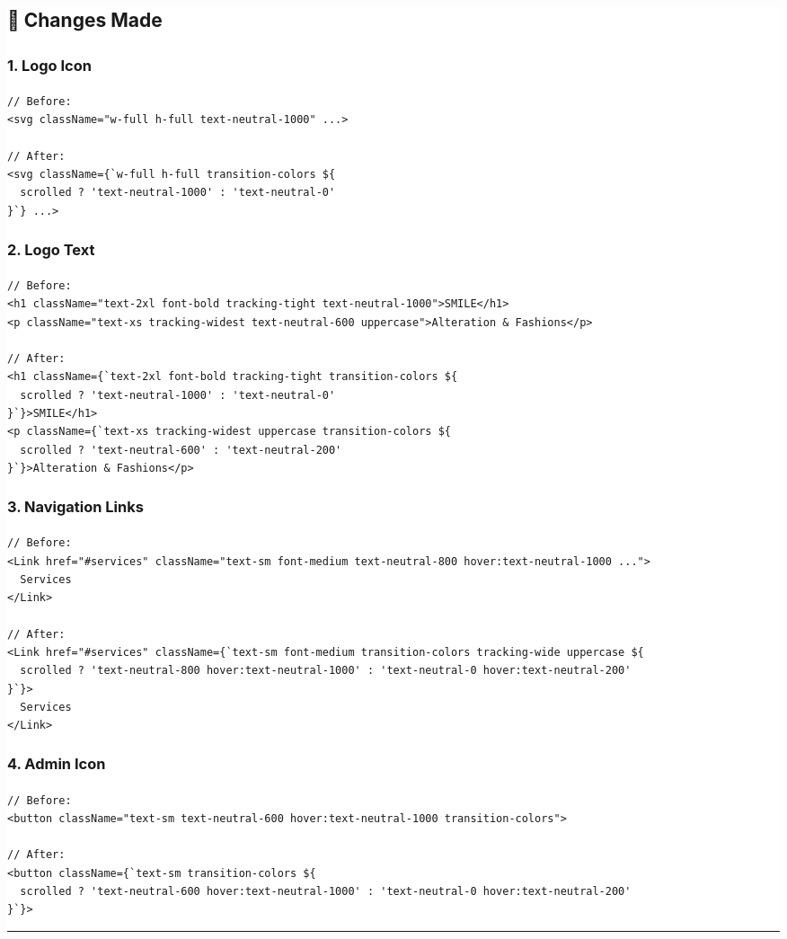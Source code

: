 ## 🔧 **Changes Made**

### **1. Logo Icon**
```tsx
// Before:
<svg className="w-full h-full text-neutral-1000" ...>

// After:
<svg className={`w-full h-full transition-colors ${
  scrolled ? 'text-neutral-1000' : 'text-neutral-0'
}`} ...>
```

### **2. Logo Text**
```tsx
// Before:
<h1 className="text-2xl font-bold tracking-tight text-neutral-1000">SMILE</h1>
<p className="text-xs tracking-widest text-neutral-600 uppercase">Alteration & Fashions</p>

// After:
<h1 className={`text-2xl font-bold tracking-tight transition-colors ${
  scrolled ? 'text-neutral-1000' : 'text-neutral-0'
}`}>SMILE</h1>
<p className={`text-xs tracking-widest uppercase transition-colors ${
  scrolled ? 'text-neutral-600' : 'text-neutral-200'
}`}>Alteration & Fashions</p>
```

### **3. Navigation Links**
```tsx
// Before:
<Link href="#services" className="text-sm font-medium text-neutral-800 hover:text-neutral-1000 ...">
  Services
</Link>

// After:
<Link href="#services" className={`text-sm font-medium transition-colors tracking-wide uppercase ${
  scrolled ? 'text-neutral-800 hover:text-neutral-1000' : 'text-neutral-0 hover:text-neutral-200'
}`}>
  Services
</Link>
```

### **4. Admin Icon**
```tsx
// Before:
<button className="text-sm text-neutral-600 hover:text-neutral-1000 transition-colors">

// After:
<button className={`text-sm transition-colors ${
  scrolled ? 'text-neutral-600 hover:text-neutral-1000' : 'text-neutral-0 hover:text-neutral-200'
}`}>
```

---